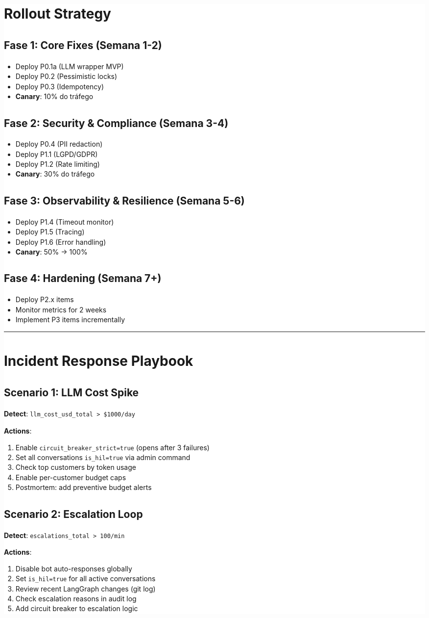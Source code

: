 
# Rollout Strategy

## Fase 1: Core Fixes (Semana 1-2)
- Deploy P0.1a (LLM wrapper MVP)
- Deploy P0.2 (Pessimistic locks)
- Deploy P0.3 (Idempotency)
- **Canary**: 10% do tráfego

## Fase 2: Security & Compliance (Semana 3-4)
- Deploy P0.4 (PII redaction)
- Deploy P1.1 (LGPD/GDPR)
- Deploy P1.2 (Rate limiting)
- **Canary**: 30% do tráfego

## Fase 3: Observability & Resilience (Semana 5-6)
- Deploy P1.4 (Timeout monitor)
- Deploy P1.5 (Tracing)
- Deploy P1.6 (Error handling)
- **Canary**: 50% → 100%

## Fase 4: Hardening (Semana 7+)
- Deploy P2.x items
- Monitor metrics for 2 weeks
- Implement P3 items incrementally

---

# Incident Response Playbook

## Scenario 1: LLM Cost Spike

**Detect**: `llm_cost_usd_total > $1000/day`

**Actions**:
1. Enable `circuit_breaker_strict=true` (opens after 3 failures)
2. Set all conversations `is_hil=true` via admin command
3. Check top customers by token usage
4. Enable per-customer budget caps
5. Postmortem: add preventive budget alerts

## Scenario 2: Escalation Loop

**Detect**: `escalations_total > 100/min`

**Actions**:
1. Disable bot auto-responses globally
2. Set `is_hil=true` for all active conversations
3. Review recent LangGraph changes (git log)
4. Check escalation reasons in audit log
5. Add circuit breaker to escalation logic
